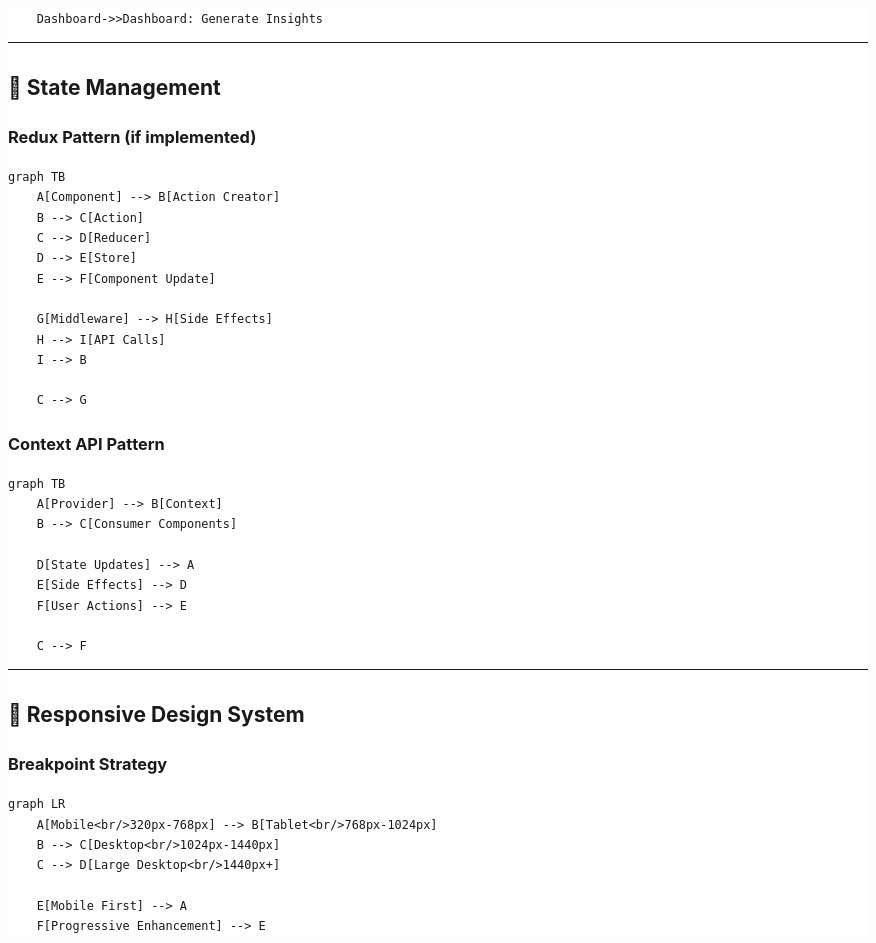 ```mermaid
    Dashboard->>Dashboard: Generate Insights
```

---

## 🔄 State Management

### Redux Pattern (if implemented)

```mermaid
graph TB
    A[Component] --> B[Action Creator]
    B --> C[Action]
    C --> D[Reducer]
    D --> E[Store]
    E --> F[Component Update]

    G[Middleware] --> H[Side Effects]
    H --> I[API Calls]
    I --> B

    C --> G
```

### Context API Pattern

```mermaid
graph TB
    A[Provider] --> B[Context]
    B --> C[Consumer Components]

    D[State Updates] --> A
    E[Side Effects] --> D
    F[User Actions] --> E

    C --> F
```

---

## 📱 Responsive Design System

### Breakpoint Strategy

```mermaid
graph LR
    A[Mobile<br/>320px-768px] --> B[Tablet<br/>768px-1024px]
    B --> C[Desktop<br/>1024px-1440px]
    C --> D[Large Desktop<br/>1440px+]

    E[Mobile First] --> A
    F[Progressive Enhancement] --> E
```
